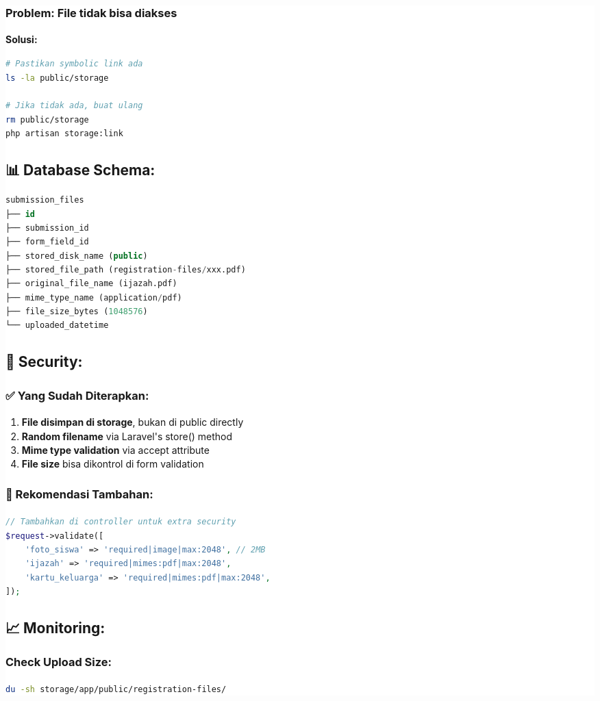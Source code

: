 ### Problem: File tidak bisa diakses
**Solusi:**
```bash
# Pastikan symbolic link ada
ls -la public/storage

# Jika tidak ada, buat ulang
rm public/storage
php artisan storage:link
```

## 📊 Database Schema:

```sql
submission_files
├── id
├── submission_id
├── form_field_id
├── stored_disk_name (public)
├── stored_file_path (registration-files/xxx.pdf)
├── original_file_name (ijazah.pdf)
├── mime_type_name (application/pdf)
├── file_size_bytes (1048576)
└── uploaded_datetime
```

## 🔐 Security:

### ✅ Yang Sudah Diterapkan:
1. **File disimpan di storage**, bukan di public directly
2. **Random filename** via Laravel's store() method
3. **Mime type validation** via accept attribute
4. **File size** bisa dikontrol di form validation

### 🎯 Rekomendasi Tambahan:
```php
// Tambahkan di controller untuk extra security
$request->validate([
    'foto_siswa' => 'required|image|max:2048', // 2MB
    'ijazah' => 'required|mimes:pdf|max:2048',
    'kartu_keluarga' => 'required|mimes:pdf|max:2048',
]);
```

## 📈 Monitoring:

### Check Upload Size:
```bash
du -sh storage/app/public/registration-files/
```
